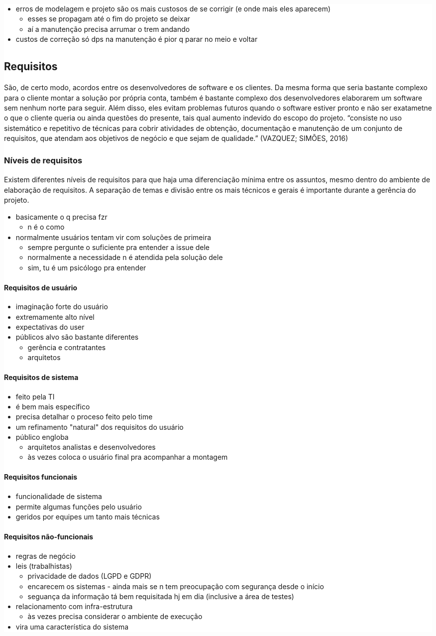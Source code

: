 - erros de modelagem e projeto são os mais custosos de se corrigir (e onde mais eles aparecem)
    - esses se propagam até o fim do projeto se deixar 
    - aí a manutenção precisa arrumar o trem andando
- custos de correção só dps na manutenção é pior q parar no meio e voltar
## Requisitos
São, de certo modo, acordos entre os desenvolvedores de software e os clientes.
Da mesma forma que seria bastante complexo para o cliente montar a solução por própria conta, também é bastante complexo dos desenvolvedores elaborarem um software sem nenhum norte para seguir.
Além disso, eles evitam problemas futuros quando o software estiver pronto e não ser exatametne o que o cliente queria ou ainda questões do presente, tais qual aumento indevido do escopo do projeto.
“consiste no uso sistemático e repetitivo de técnicas para cobrir
atividades de obtenção, documentação e manutenção de um
conjunto de requisitos, que atendam aos objetivos de negócio e
que sejam de qualidade.” (VAZQUEZ; SIMÕES, 2016)
### Níveis de requisitos
Existem diferentes níveis de requisitos para que haja uma diferenciação mínima entre os assuntos, mesmo dentro do ambiente de elaboração de requisitos.
A separação de temas e divisão entre os mais técnicos e gerais é importante durante a gerência do projeto.
- basicamente o q precisa fzr
    - n é o como
- normalmente usuários tentam vir com soluções de primeira
    - sempre pergunte o suficiente pra entender a issue dele
    - normalmente a necessidade n é atendida pela solução dele
    - sim, tu é um psicólogo pra entender

#### Requisitos de usuário
- imaginação forte do usuário
- extremamente alto nível
- expectativas do user
- públicos alvo são bastante diferentes
    - gerência e contratantes
    - arquitetos

#### Requisitos de sistema
- feito pela TI
- é bem mais específico
- precisa detalhar o proceso feito pelo time
- um refinamento "natural" dos requisitos do usuário
- público engloba
    - arquitetos analistas e desenvolvedores 
    - às vezes coloca o usuário final pra acompanhar a montagem

#### Requisitos funcionais
- funcionalidade de sistema
- permite algumas funções pelo usuário
- geridos por equipes um tanto mais técnicas

#### Requisitos não-funcionais 
- regras de negócio
- leis (trabalhistas)
    - privacidade de dados (LGPD e GDPR)
    - encarecem os sistemas - ainda mais se n tem preocupação com segurança desde o início
    - seguança da informação tá bem requisitada hj em dia (inclusive a área de testes)
- relacionamento com infra-estrutura
    - às vezes precisa considerar o ambiente de execução
- vira uma característica do sistema

